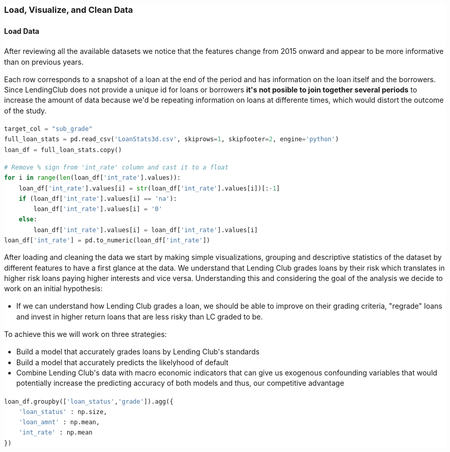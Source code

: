 ### Load, Visualize, and Clean Data

#### Load Data


After reviewing all the available datasets we notice that the features change from 2015 onward and appear to be more informative than on previous years.

Each row corresponds to a snapshot of a loan at the end of the period and has information on the loan itself and the borrowers. Since LendingClub does not provide a unique id for loans or borrowers **it's not posible to join together several periods** to increase the amount of data because we'd be repeating information on loans at differente times, which would distort the outcome of the study.


```python
target_col = "sub_grade"
full_loan_stats = pd.read_csv('LoanStats3d.csv', skiprows=1, skipfooter=2, engine='python')
loan_df = full_loan_stats.copy()
```


```python
# Remove % sign from 'int_rate' column and cast it to a float
for i in range(len(loan_df['int_rate'].values)):
    loan_df['int_rate'].values[i] = str(loan_df['int_rate'].values[i])[:-1]
    if (loan_df['int_rate'].values[i] == 'na'):
        loan_df['int_rate'].values[i] = '0'
    else:
        loan_df['int_rate'].values[i] = loan_df['int_rate'].values[i]
loan_df['int_rate'] = pd.to_numeric(loan_df['int_rate'])
```

After loading and cleaning the data we start by making simple visualizations, grouping and descriptive statistics of the dataset by different features to have a first glance at the data. We understand that Lending Club grades loans by their risk which translates in higher risk loans paying higher interests and vice versa. Understanding this and considering the goal of the analysis we decide to work on an initial hypothesis:

- If we can understand how Lending Club grades a loan, we should be able to improve on their grading criteria, "regrade" loans and invest in higher return loans that are less risky than LC graded to be.

To achieve this we will work on three strategies:

- Build a model that accurately grades loans by Lending Club's standards
- Build a model that accurately predicts the likelyhood of default
- Combine Lending Club's data with macro economic indicators that can give us exogenous confounding variables that would potentially increase the predicting accuracy of both models and thus, our competitive advantage  


```python
loan_df.groupby(['loan_status','grade']).agg({ 
    'loan_status' : np.size,
    'loan_amnt' : np.mean,
    'int_rate' : np.mean
})
```
